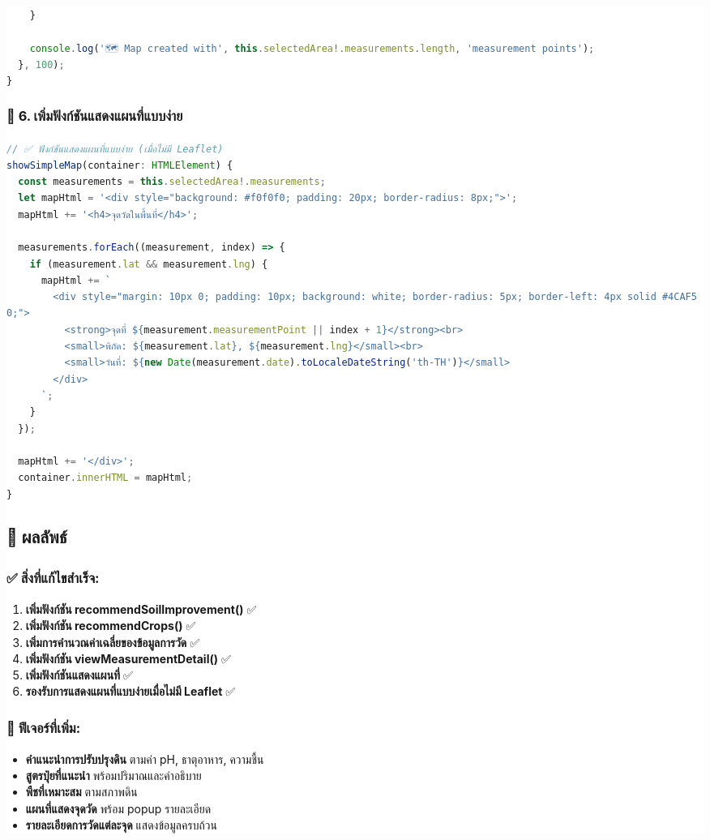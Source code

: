 ```typescript
    }

    console.log('🗺️ Map created with', this.selectedArea!.measurements.length, 'measurement points');
  }, 100);
}
```

### 🎯 **6. เพิ่มฟังก์ชันแสดงแผนที่แบบง่าย**
```typescript
// ✅ ฟังก์ชันแสดงแผนที่แบบง่าย (เมื่อไม่มี Leaflet)
showSimpleMap(container: HTMLElement) {
  const measurements = this.selectedArea!.measurements;
  let mapHtml = '<div style="background: #f0f0f0; padding: 20px; border-radius: 8px;">';
  mapHtml += '<h4>จุดวัดในพื้นที่</h4>';
  
  measurements.forEach((measurement, index) => {
    if (measurement.lat && measurement.lng) {
      mapHtml += `
        <div style="margin: 10px 0; padding: 10px; background: white; border-radius: 5px; border-left: 4px solid #4CAF50;">
          <strong>จุดที่ ${measurement.measurementPoint || index + 1}</strong><br>
          <small>พิกัด: ${measurement.lat}, ${measurement.lng}</small><br>
          <small>วันที่: ${new Date(measurement.date).toLocaleDateString('th-TH')}</small>
        </div>
      `;
    }
  });
  
  mapHtml += '</div>';
  container.innerHTML = mapHtml;
}
```

## 🎯 **ผลลัพธ์**

### ✅ **สิ่งที่แก้ไขสำเร็จ:**
1. **เพิ่มฟังก์ชัน recommendSoilImprovement()** ✅
2. **เพิ่มฟังก์ชัน recommendCrops()** ✅
3. **เพิ่มการคำนวณค่าเฉลี่ยของข้อมูลการวัด** ✅
4. **เพิ่มฟังก์ชัน viewMeasurementDetail()** ✅
5. **เพิ่มฟังก์ชันแสดงแผนที่** ✅
6. **รองรับการแสดงแผนที่แบบง่ายเมื่อไม่มี Leaflet** ✅

### 🎯 **ฟีเจอร์ที่เพิ่ม:**
- **คำแนะนำการปรับปรุงดิน** ตามค่า pH, ธาตุอาหาร, ความชื้น
- **สูตรปุ๋ยที่แนะนำ** พร้อมปริมาณและคำอธิบาย
- **พืชที่เหมาะสม** ตามสภาพดิน
- **แผนที่แสดงจุดวัด** พร้อม popup รายละเอียด
- **รายละเอียดการวัดแต่ละจุด** แสดงข้อมูลครบถ้วน
